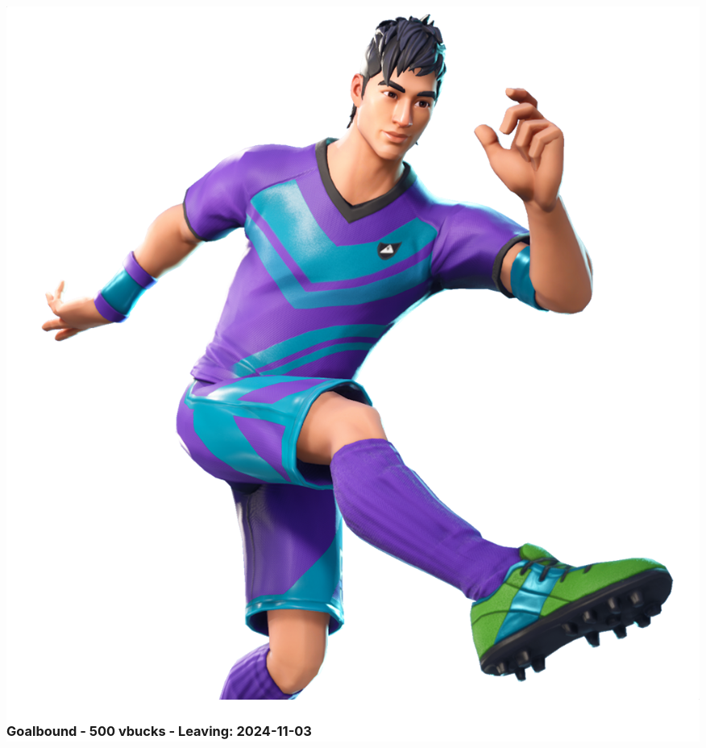 [![Image of Stalwart Sweeper](../images/2024-11-2/stalwart-sweeper.png)](https://www.fortnite.com/item-shop/outfits/stalwart-sweeper-9b9d7f05?lang=en-US)
### Goalbound - 500 vbucks -  Leaving: 2024-11-03